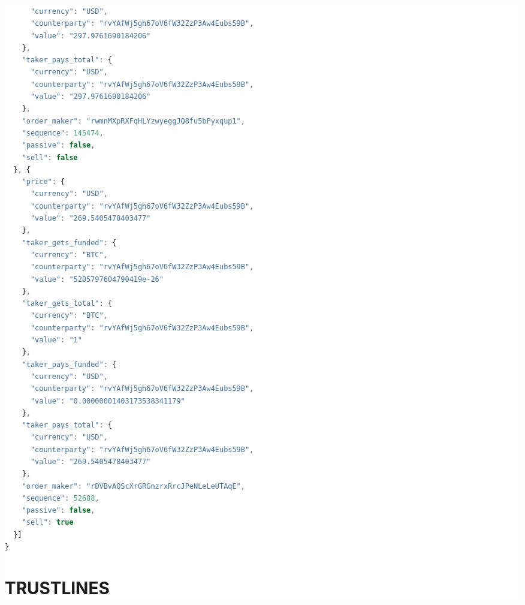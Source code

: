 ```js
      "currency": "USD",
      "counterparty": "rvYAfWj5gh67oV6fW32ZzP3Aw4Eubs59B",
      "value": "297.9761690184206"
    },
    "taker_pays_total": {
      "currency": "USD",
      "counterparty": "rvYAfWj5gh67oV6fW32ZzP3Aw4Eubs59B",
      "value": "297.9761690184206"
    },
    "order_maker": "rwmnMXpRXFqHLYzwyeggJQ8fu5bPyxqup1",
    "sequence": 145474,
    "passive": false,
    "sell": false
  }, {
    "price": {
      "currency": "USD",
      "counterparty": "rvYAfWj5gh67oV6fW32ZzP3Aw4Eubs59B",
      "value": "269.5405478403477"
    },
    "taker_gets_funded": {
      "currency": "BTC",
      "counterparty": "rvYAfWj5gh67oV6fW32ZzP3Aw4Eubs59B",
      "value": "5205797604790419e-26"
    },
    "taker_gets_total": {
      "currency": "BTC",
      "counterparty": "rvYAfWj5gh67oV6fW32ZzP3Aw4Eubs59B",
      "value": "1"
    },
    "taker_pays_funded": {
      "currency": "USD",
      "counterparty": "rvYAfWj5gh67oV6fW32ZzP3Aw4Eubs59B",
      "value": "0.00000001403173538341179"
    },
    "taker_pays_total": {
      "currency": "USD",
      "counterparty": "rvYAfWj5gh67oV6fW32ZzP3Aw4Eubs59B",
      "value": "269.5405478403477"
    },
    "order_maker": "rDVBvAQScXrGRGnzrxRrcJPeNLeLeUTAqE",
    "sequence": 52688,
    "passive": false,
    "sell": true
  }]
}
```




# TRUSTLINES #
